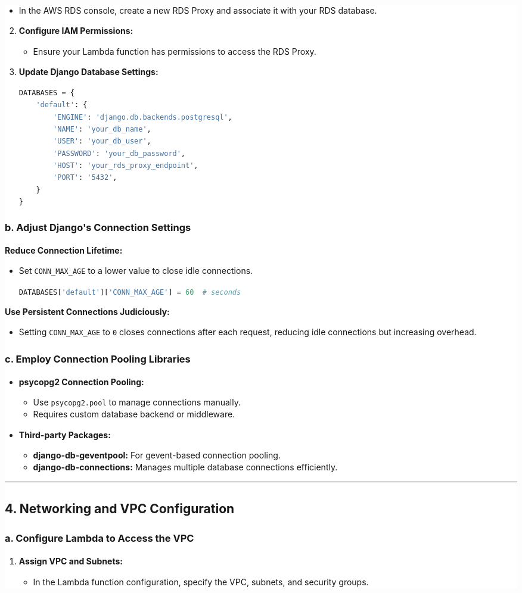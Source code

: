    - In the AWS RDS console, create a new RDS Proxy and associate it with your RDS database.

2. **Configure IAM Permissions:**

   - Ensure your Lambda function has permissions to access the RDS Proxy.

3. **Update Django Database Settings:**

   ```python
   DATABASES = {
       'default': {
           'ENGINE': 'django.db.backends.postgresql',
           'NAME': 'your_db_name',
           'USER': 'your_db_user',
           'PASSWORD': 'your_db_password',
           'HOST': 'your_rds_proxy_endpoint',
           'PORT': '5432',
       }
   }
   ```

### **b. Adjust Django's Connection Settings**

**Reduce Connection Lifetime:**

- Set `CONN_MAX_AGE` to a lower value to close idle connections.

  ```python
  DATABASES['default']['CONN_MAX_AGE'] = 60  # seconds
  ```

**Use Persistent Connections Judiciously:**

- Setting `CONN_MAX_AGE` to `0` closes connections after each request, reducing idle connections but increasing overhead.

### **c. Employ Connection Pooling Libraries**

- **psycopg2 Connection Pooling:**

  - Use `psycopg2.pool` to manage connections manually.
  - Requires custom database backend or middleware.

- **Third-party Packages:**

  - **django-db-geventpool:** For gevent-based connection pooling.
  - **django-db-connections:** Manages multiple database connections efficiently.

---

## **4. Networking and VPC Configuration**

### **a. Configure Lambda to Access the VPC**

1. **Assign VPC and Subnets:**

   - In the Lambda function configuration, specify the VPC, subnets, and security groups.
